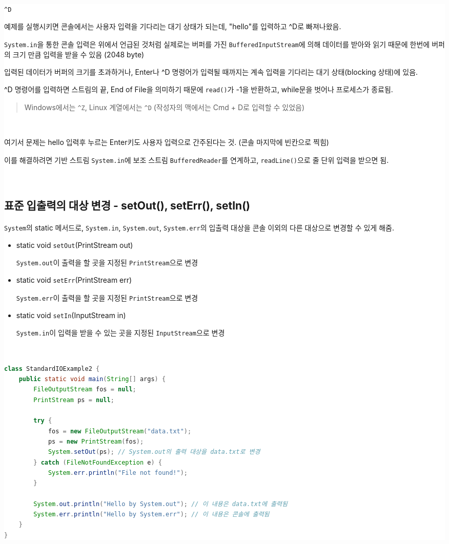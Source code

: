     ^D

예제를 실행시키면 콘솔에서는 사용자 입력을 기다리는 대기 상태가 되는데, "hello"를 입력하고 ^D로 빠져나왔음.

`System.in`을 통한 콘솔 입력은 위에서 언급된 것처럼 실제로는 버퍼를 가진 `BufferedInputStream`에 의해 데이터를 받아와 읽기 때문에 한번에 버퍼의 크기 만큼 입력을 받을 수 있음 (2048 byte)

입력된 데이터가 버퍼의 크기를 초과하거나, Enter나 ^D 명령어가 입력될 때까지는 계속 입력을 기다리는 대기 상태(blocking 상태)에 있음.

^D 명령어를 입력하면 스트림의 끝, End of File을 의미하기 때문에 `read()`가 -1을 반환하고, while문을 벗어나 프로세스가 종료됨.

> Windows에서는 `^Z`, Linux 계열에서는 `^D` (작성자의 맥에서는 Cmd + D로 입력할 수 있었음)

&nbsp;

여기서 문제는 hello 입력후 누르는 Enter키도 사용자 입력으로 간주된다는 것. (콘솔 마지막에 빈칸으로 찍힘)

이를 해결하려면 기반 스트림 `System.in`에 보조 스트림 `BufferedReader`를 연계하고, `readLine()`으로 줄 단위 입력을 받으면 됨.

&nbsp;

## 표준 입출력의 대상 변경 - setOut(), setErr(), setIn()

`System`의 static 메서드로, `System.in`, `System.out`, `System.err`의 입출력 대상을 콘솔 이외의 다른 대상으로 변경할 수 있게 해줌.

- static void `setOut`(PrintStream out)

  `System.out`이 출력을 할 곳을 지정된 `PrintStream`으로 변경

- static void `setErr`(PrintStream err)

  `System.err`이 출력을 할 곳을 지정된 `PrintStream`으로 변경

- static void `setIn`(InputStream in)

  `System.in`이 입력을 받을 수 있는 곳을 지정된 `InputStream`으로 변경

&nbsp;

```java
class StandardIOExample2 {
    public static void main(String[] args) {
        FileOutputStream fos = null;
        PrintStream ps = null;

        try {
            fos = new FileOutputStream("data.txt");
            ps = new PrintStream(fos);
            System.setOut(ps); // System.out의 출력 대상을 data.txt로 변경
        } catch (FileNotFoundException e) {
            System.err.println("File not found!");
        }

        System.out.println("Hello by System.out"); // 이 내용은 data.txt에 출력됨
        System.err.println("Hello by System.err"); // 이 내용은 콘솔에 출력됨
    }
}
```
